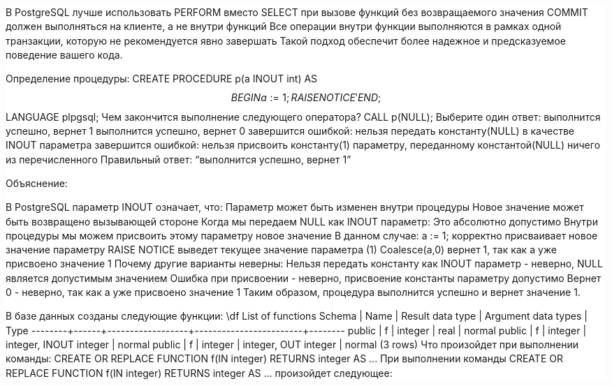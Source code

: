 В PostgreSQL лучше использовать PERFORM вместо SELECT при вызове функций без возвращаемого значения
COMMIT должен выполняться на клиенте, а не внутри функций
Все операции внутри функции выполняются в рамках одной транзакции, которую не рекомендуется явно завершать
Такой подход обеспечит более надежное и предсказуемое поведение вашего кода.

Определение процедуры:
CREATE PROCEDURE p(a INOUT int) AS $$
BEGIN
a := 1;
RAISE NOTICE '%', coalesce(a,0);
END;$$ LANGUAGE plpgsql;
Чем закончится выполнение следующего оператора?
CALL p(NULL);
Выберите один ответ:
выполнится успешно, вернет 1
выполнится успешно, вернет 0
завершится ошибкой: нельзя передать константу(NULL) в качестве INOUT параметра
завершится ошибкой: нельзя присвоить константу(1) параметру, переданному константой(NULL)
ничего из перечисленного
Правильный ответ: “выполнится успешно, вернет 1”

Объяснение:

В PostgreSQL параметр INOUT означает, что:
Параметр может быть изменен внутри процедуры
Новое значение может быть возвращено вызывающей стороне
Когда мы передаем NULL как INOUT параметр:
Это абсолютно допустимо
Внутри процедуры мы можем присвоить этому параметру новое значение
В данном случае:
a := 1; корректно присваивает новое значение параметру
RAISE NOTICE выведет текущее значение параметра (1)
Coalesce(a,0) вернет 1, так как a уже присвоено значение 1
Почему другие варианты неверны:
Нельзя передать константу как INOUT параметр - неверно, NULL является допустимым значением
Ошибка при присвоении - неверно, присвоение константы параметру допустимо
Вернет 0 - неверно, так как a уже присвоено значение 1
Таким образом, процедура выполнится успешно и вернет значение 1.

В базе данных созданы следующие функции:
\df
List of functions
Schema | Name | Result data type | Argument data types | Type
--------+------+------------------+------------------------+--------
public | f | integer | real | normal
public | f | integer | integer, INOUT integer | normal
public | f | integer | integer, OUT integer | normal
(3 rows)
Что произойдет при выполнении команды:
CREATE OR REPLACE FUNCTION f(IN integer) RETURNS integer AS ...
При выполнении команды CREATE OR REPLACE FUNCTION f(IN integer) RETURNS integer AS … произойдет следующее:
